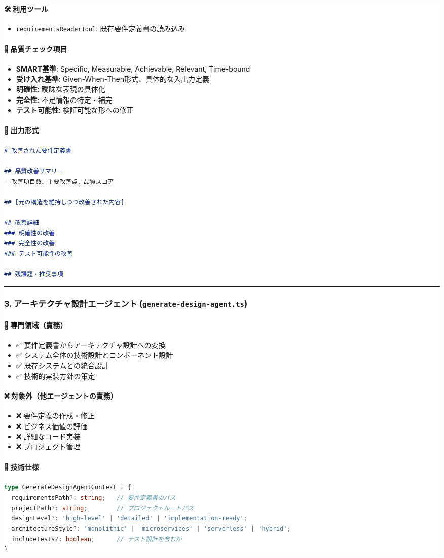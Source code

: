 #### 🛠️ 利用ツール
- `requirementsReaderTool`: 既存要件定義書の読み込み

#### 📝 品質チェック項目
- **SMART基準**: Specific, Measurable, Achievable, Relevant, Time-bound
- **受け入れ基準**: Given-When-Then形式、具体的な入出力定義
- **明確性**: 曖昧な表現の具体化
- **完全性**: 不足情報の特定・補完
- **テスト可能性**: 検証可能な形への修正

#### 📝 出力形式
```markdown
# 改善された要件定義書

## 品質改善サマリー
- 改善項目数、主要改善点、品質スコア

## [元の構造を維持しつつ改善された内容]

## 改善詳細
### 明確性の改善
### 完全性の改善
### テスト可能性の改善

## 残課題・推奨事項
```

---

### 3. アーキテクチャ設計エージェント (`generate-design-agent.ts`)

#### 🎯 専門領域（責務）
- ✅ 要件定義書からアーキテクチャ設計への変換
- ✅ システム全体の技術設計とコンポーネント設計
- ✅ 既存システムとの統合設計
- ✅ 技術的実装方針の策定

#### ❌ 対象外（他エージェントの責務）
- ❌ 要件定義の作成・修正
- ❌ ビジネス価値の評価
- ❌ 詳細なコード実装
- ❌ プロジェクト管理

#### 🔧 技術仕様
```typescript
type GenerateDesignAgentContext = {
  requirementsPath?: string;   // 要件定義書のパス
  projectPath?: string;        // プロジェクトルートパス
  designLevel?: 'high-level' | 'detailed' | 'implementation-ready';
  architectureStyle?: 'monolithic' | 'microservices' | 'serverless' | 'hybrid';
  includeTests?: boolean;      // テスト設計を含むか
}
```
